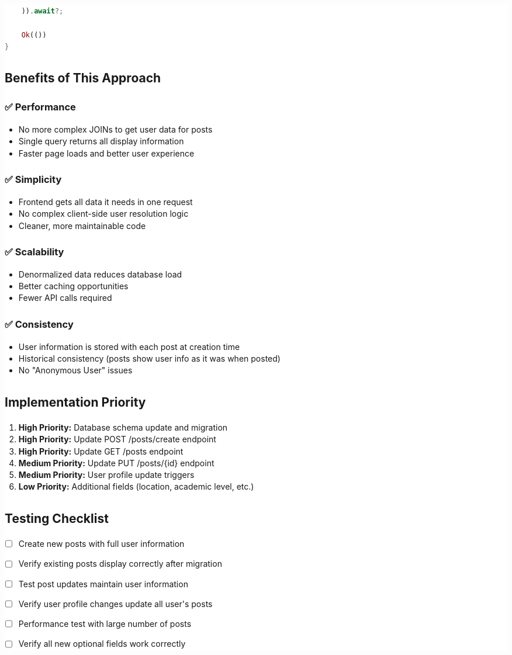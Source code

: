 ```rust
    )).await?;
    
    Ok(())
}
```

## Benefits of This Approach

### ✅ **Performance**
- No more complex JOINs to get user data for posts
- Single query returns all display information
- Faster page loads and better user experience

### ✅ **Simplicity**
- Frontend gets all data it needs in one request
- No complex client-side user resolution logic
- Cleaner, more maintainable code

### ✅ **Scalability**
- Denormalized data reduces database load
- Better caching opportunities
- Fewer API calls required

### ✅ **Consistency**
- User information is stored with each post at creation time
- Historical consistency (posts show user info as it was when posted)
- No "Anonymous User" issues

## Implementation Priority

1. **High Priority:** Database schema update and migration
2. **High Priority:** Update POST /posts/create endpoint
3. **High Priority:** Update GET /posts endpoint  
4. **Medium Priority:** Update PUT /posts/{id} endpoint
5. **Medium Priority:** User profile update triggers
6. **Low Priority:** Additional fields (location, academic level, etc.)

## Testing Checklist

- [ ] Create new posts with full user information
- [ ] Verify existing posts display correctly after migration
- [ ] Test post updates maintain user information
- [ ] Verify user profile changes update all user's posts
- [ ] Performance test with large number of posts
- [ ] Verify all new optional fields work correctly



